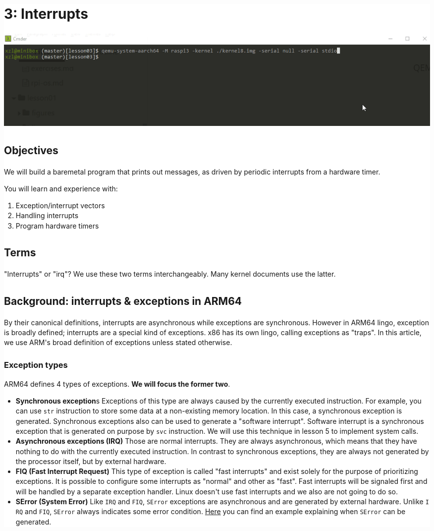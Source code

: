 # 3: Interrupts

![](images/qemu-timer.gif)

## Objectives

We will build a baremetal program that prints out messages, as driven by periodic interrupts from a hardware timer. 

You will learn and experience with: 

1. Exception/interrupt vectors
2. Handling interrupts
3. Program hardware timers


## Terms

"Interrupts" or "irq"? We use these two terms interchangeably. Many kernel documents use the latter. 

## Background: interrupts & exceptions in ARM64

By their canonical definitions, interrupts are asynchronous while exceptions are synchronous. However in ARM64 lingo, exception is broadly defined; interrupts are a special kind of exceptions. x86 has its own lingo, calling exceptions as "traps". In this article, we use ARM's broad definition of exceptions unless stated otherwise. 



### Exception types

ARM64 defines 4 types of exceptions. **We will focus the former two**. 

* **Synchronous exception**s Exceptions of this type are always caused by the currently executed instruction. For example, you can use `str` instruction to store some data at a non-existing memory location. In this case, a synchronous exception is generated. Synchronous exceptions also can be used to generate a "software interrupt". Software interrupt is a synchronous exception that is generated on purpose by `svc` instruction. We will use this technique in lesson 5 to implement system calls.
* **Asynchronous exceptions (IRQ)** Those are normal interrupts. They are always asynchronous, which means that they have nothing to do with the currently executed instruction.  In contrast to synchronous exceptions, they are always not generated by the processor itself, but by external hardware.
* **FIQ (Fast Interrupt Request)** This type of exception is called "fast interrupts" and exist solely for the purpose of prioritizing exceptions. It is possible to configure some interrupts as "normal" and other as "fast". Fast interrupts will be signaled first and will be handled by a separate exception handler. Linux doesn't use fast interrupts and we also are not going to do so.
* **SError (System Error)** Like `IRQ` and `FIQ`, `SError` exceptions are asynchronous and are generated by external hardware. Unlike `IRQ` and `FIQ`, `SError` always indicates some error condition. [Here](https://community.arm.com/processors/f/discussions/3205/re-what-is-serror-detailed-explanation-is-required) you can find an example explaining when `SError` can be generated.
